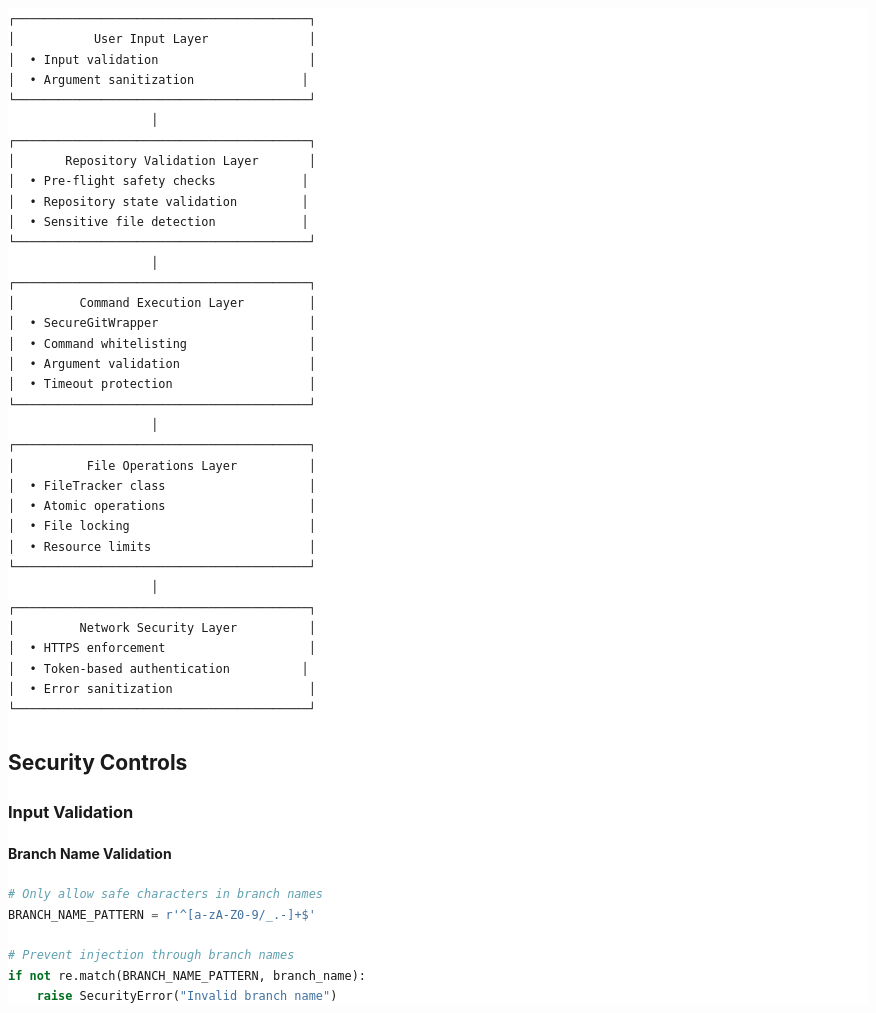 ```
┌─────────────────────────────────────────┐
│           User Input Layer              │
│  • Input validation                     │
│  • Argument sanitization               │
└─────────────────────────────────────────┘
                    │
┌─────────────────────────────────────────┐
│       Repository Validation Layer       │
│  • Pre-flight safety checks            │
│  • Repository state validation         │
│  • Sensitive file detection            │
└─────────────────────────────────────────┘
                    │
┌─────────────────────────────────────────┐
│         Command Execution Layer         │
│  • SecureGitWrapper                     │
│  • Command whitelisting                 │
│  • Argument validation                  │
│  • Timeout protection                   │
└─────────────────────────────────────────┘
                    │
┌─────────────────────────────────────────┐
│          File Operations Layer          │
│  • FileTracker class                    │
│  • Atomic operations                    │
│  • File locking                         │
│  • Resource limits                      │
└─────────────────────────────────────────┘
                    │
┌─────────────────────────────────────────┐
│         Network Security Layer          │
│  • HTTPS enforcement                    │
│  • Token-based authentication          │
│  • Error sanitization                   │
└─────────────────────────────────────────┘
```

## Security Controls

### Input Validation

#### Branch Name Validation
```python
# Only allow safe characters in branch names
BRANCH_NAME_PATTERN = r'^[a-zA-Z0-9/_.-]+$'

# Prevent injection through branch names
if not re.match(BRANCH_NAME_PATTERN, branch_name):
    raise SecurityError("Invalid branch name")
```
